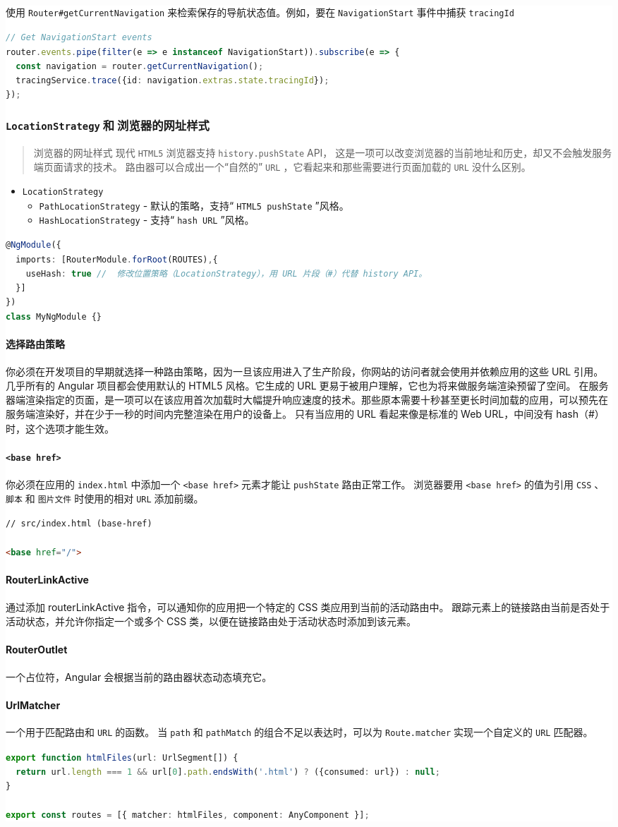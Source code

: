 使用 `Router#getCurrentNavigation` 来检索保存的导航状态值。例如，要在 `NavigationStart` 事件中捕获 `tracingId`

```ts
// Get NavigationStart events
router.events.pipe(filter(e => e instanceof NavigationStart)).subscribe(e => {
  const navigation = router.getCurrentNavigation();
  tracingService.trace({id: navigation.extras.state.tracingId});
});
```

### `LocationStrategy` 和 浏览器的网址样式

> 浏览器的网址样式
> 现代 `HTML5` 浏览器支持 `history.pushState` API， 这是一项可以改变浏览器的当前地址和历史，却又不会触发服务端页面请求的技术。 路由器可以合成出一个“自然的” `URL` ，它看起来和那些需要进行页面加载的 `URL` 没什么区别。

- `LocationStrategy`
	- `PathLocationStrategy` - 默认的策略，支持“ `HTML5 pushState` ”风格。
	- `HashLocationStrategy` - 支持“ `hash URL` ”风格。

```ts
@NgModule({
  imports: [RouterModule.forRoot(ROUTES),{
  	useHash: true //  修改位置策略（LocationStrategy），用 URL 片段（#）代替 history API。
  }]
})
class MyNgModule {}
```

#### 选择路由策略
你必须在开发项目的早期就选择一种路由策略，因为一旦该应用进入了生产阶段，你网站的访问者就会使用并依赖应用的这些 URL 引用。
几乎所有的 Angular 项目都会使用默认的 HTML5 风格。它生成的 URL 更易于被用户理解，它也为将来做服务端渲染预留了空间。
在服务器端渲染指定的页面，是一项可以在该应用首次加载时大幅提升响应速度的技术。那些原本需要十秒甚至更长时间加载的应用，可以预先在服务端渲染好，并在少于一秒的时间内完整渲染在用户的设备上。
只有当应用的 URL 看起来像是标准的 Web URL，中间没有 hash（#）时，这个选项才能生效。

#### `<base href>`
你必须在应用的 `index.html` 中添加一个 `<base href>` 元素才能让 `pushState` 路由正常工作。 浏览器要用 `<base href>` 的值为引用 `CSS` 、`脚本` 和 `图片文件` 时使用的相对 `URL` 添加前缀。
```html
// src/index.html (base-href)

<base href="/">
```

#### RouterLinkActive
通过添加 routerLinkActive 指令，可以通知你的应用把一个特定的 CSS 类应用到当前的活动路由中。
跟踪元素上的链接路由当前是否处于活动状态，并允许你指定一个或多个 CSS 类，以便在链接路由处于活动状态时添加到该元素。

#### RouterOutlet
一个占位符，Angular 会根据当前的路由器状态动态填充它。

#### UrlMatcher
一个用于匹配路由和 `URL` 的函数。 当 `path` 和 `pathMatch` 的组合不足以表达时，可以为 `Route.matcher` 实现一个自定义的 `URL` 匹配器。
```ts
export function htmlFiles(url: UrlSegment[]) {
  return url.length === 1 && url[0].path.endsWith('.html') ? ({consumed: url}) : null;
}

export const routes = [{ matcher: htmlFiles, component: AnyComponent }];
```
